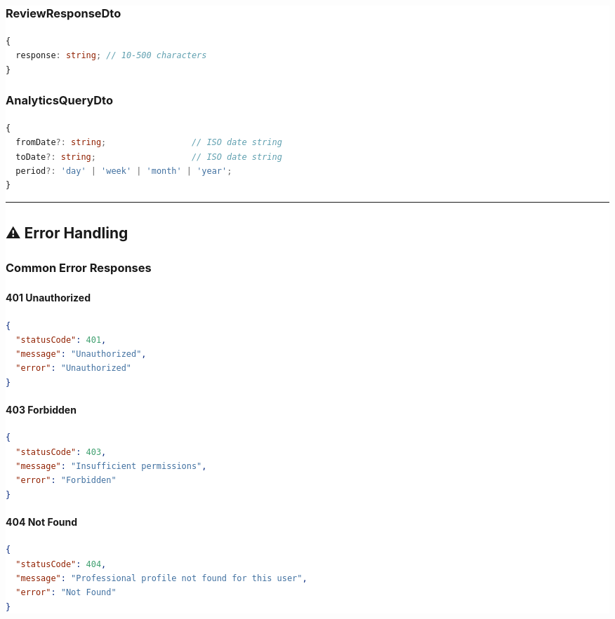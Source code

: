 ### ReviewResponseDto

```typescript
{
  response: string; // 10-500 characters
}
```

### AnalyticsQueryDto

```typescript
{
  fromDate?: string;                 // ISO date string
  toDate?: string;                   // ISO date string
  period?: 'day' | 'week' | 'month' | 'year';
}
```

---

## ⚠️ Error Handling

### Common Error Responses

#### 401 Unauthorized

```json
{
  "statusCode": 401,
  "message": "Unauthorized",
  "error": "Unauthorized"
}
```

#### 403 Forbidden

```json
{
  "statusCode": 403,
  "message": "Insufficient permissions",
  "error": "Forbidden"
}
```

#### 404 Not Found

```json
{
  "statusCode": 404,
  "message": "Professional profile not found for this user",
  "error": "Not Found"
}
```

